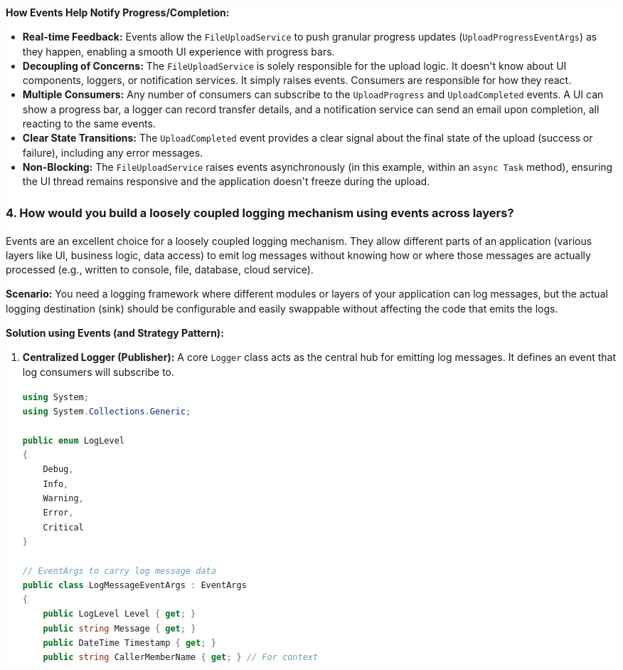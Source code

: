**How Events Help Notify Progress/Completion:**

  * **Real-time Feedback:** Events allow the `FileUploadService` to push granular progress updates (`UploadProgressEventArgs`) as they happen, enabling a smooth UI experience with progress bars.
  * **Decoupling of Concerns:** The `FileUploadService` is solely responsible for the upload logic. It doesn't know about UI components, loggers, or notification services. It simply raises events. Consumers are responsible for how they react.
  * **Multiple Consumers:** Any number of consumers can subscribe to the `UploadProgress` and `UploadCompleted` events. A UI can show a progress bar, a logger can record transfer details, and a notification service can send an email upon completion, all reacting to the same events.
  * **Clear State Transitions:** The `UploadCompleted` event provides a clear signal about the final state of the upload (success or failure), including any error messages.
  * **Non-Blocking:** The `FileUploadService` raises events asynchronously (in this example, within an `async Task` method), ensuring the UI thread remains responsive and the application doesn't freeze during the upload.

### 4\. How would you build a loosely coupled logging mechanism using events across layers?

Events are an excellent choice for a loosely coupled logging mechanism. They allow different parts of an application (various layers like UI, business logic, data access) to emit log messages without knowing how or where those messages are actually processed (e.g., written to console, file, database, cloud service).

**Scenario:**
You need a logging framework where different modules or layers of your application can log messages, but the actual logging destination (sink) should be configurable and easily swappable without affecting the code that emits the logs.

**Solution using Events (and Strategy Pattern):**

1.  **Centralized Logger (Publisher):** A core `Logger` class acts as the central hub for emitting log messages. It defines an event that log consumers will subscribe to.

    ```csharp
    using System;
    using System.Collections.Generic;

    public enum LogLevel
    {
        Debug,
        Info,
        Warning,
        Error,
        Critical
    }

    // EventArgs to carry log message data
    public class LogMessageEventArgs : EventArgs
    {
        public LogLevel Level { get; }
        public string Message { get; }
        public DateTime Timestamp { get; }
        public string CallerMemberName { get; } // For context
